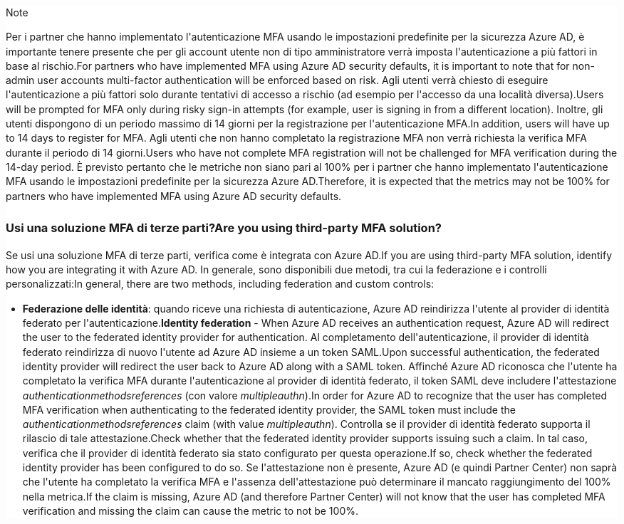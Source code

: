 >[!NOTE]
><span data-ttu-id="b00a3-193">Per i partner che hanno implementato l'autenticazione MFA usando le impostazioni predefinite per la sicurezza Azure AD, è importante tenere presente che per gli account utente non di tipo amministratore verrà imposta l'autenticazione a più fattori in base al rischio.</span><span class="sxs-lookup"><span data-stu-id="b00a3-193">For partners who have implemented MFA using Azure AD security defaults, it is important to note that for non-admin user accounts multi-factor authentication will be enforced based on risk.</span></span> <span data-ttu-id="b00a3-194">Agli utenti verrà chiesto di eseguire l'autenticazione a più fattori solo durante tentativi di accesso a rischio (ad esempio per l'accesso da una località diversa).</span><span class="sxs-lookup"><span data-stu-id="b00a3-194">Users will be prompted for MFA only during risky sign-in attempts (for example, user is signing in from a different location).</span></span> <span data-ttu-id="b00a3-195">Inoltre, gli utenti dispongono di un periodo massimo di 14 giorni per la registrazione per l'autenticazione MFA.</span><span class="sxs-lookup"><span data-stu-id="b00a3-195">In addition, users will have up to 14 days to register for MFA.</span></span> <span data-ttu-id="b00a3-196">Agli utenti che non hanno completato la registrazione MFA non verrà richiesta la verifica MFA durante il periodo di 14 giorni.</span><span class="sxs-lookup"><span data-stu-id="b00a3-196">Users who have not complete MFA registration will not be challenged for MFA verification during the 14-day period.</span></span> <span data-ttu-id="b00a3-197">È previsto pertanto che le metriche non siano pari al 100% per i partner che hanno implementato l'autenticazione MFA usando le impostazioni predefinite per la sicurezza Azure AD.</span><span class="sxs-lookup"><span data-stu-id="b00a3-197">Therefore, it is expected that the metrics may not be 100% for partners who have implemented MFA using Azure AD security defaults.</span></span>

### <a name="are-you-using-third-party-mfa-solution"></a><span data-ttu-id="b00a3-198">Usi una soluzione MFA di terze parti?</span><span class="sxs-lookup"><span data-stu-id="b00a3-198">Are you using third-party MFA solution?</span></span>

<span data-ttu-id="b00a3-199">Se usi una soluzione MFA di terze parti, verifica come è integrata con Azure AD.</span><span class="sxs-lookup"><span data-stu-id="b00a3-199">If you are using third-party MFA solution, identify how you are integrating it with Azure AD.</span></span> <span data-ttu-id="b00a3-200">In generale, sono disponibili due metodi, tra cui la federazione e i controlli personalizzati:</span><span class="sxs-lookup"><span data-stu-id="b00a3-200">In general, there are two methods, including federation and custom controls:</span></span>

* <span data-ttu-id="b00a3-201">**Federazione delle identità**: quando riceve una richiesta di autenticazione, Azure AD reindirizza l'utente al provider di identità federato per l'autenticazione.</span><span class="sxs-lookup"><span data-stu-id="b00a3-201">**Identity federation** - When Azure AD receives an authentication request, Azure AD will redirect the user to the federated identity provider for authentication.</span></span> <span data-ttu-id="b00a3-202">Al completamento dell'autenticazione, il provider di identità federato reindirizza di nuovo l'utente ad Azure AD insieme a un token SAML.</span><span class="sxs-lookup"><span data-stu-id="b00a3-202">Upon successful authentication, the federated identity provider will redirect the user back to Azure AD along with a SAML token.</span></span> <span data-ttu-id="b00a3-203">Affinché Azure AD riconosca che l'utente ha completato la verifica MFA durante l'autenticazione al provider di identità federato, il token SAML deve includere l'attestazione *authenticationmethodsreferences* (con valore *multipleauthn*).</span><span class="sxs-lookup"><span data-stu-id="b00a3-203">In order for Azure AD to recognize that the user has completed MFA verification when authenticating to the federated identity provider, the SAML token must include the *authenticationmethodsreferences* claim (with value *multipleauthn*).</span></span> <span data-ttu-id="b00a3-204">Controlla se il provider di identità federato supporta il rilascio di tale attestazione.</span><span class="sxs-lookup"><span data-stu-id="b00a3-204">Check whether that the federated identity provider supports issuing such a claim.</span></span> <span data-ttu-id="b00a3-205">In tal caso, verifica che il provider di identità federato sia stato configurato per questa operazione.</span><span class="sxs-lookup"><span data-stu-id="b00a3-205">If so, check whether the federated identity provider has been configured to do so.</span></span> <span data-ttu-id="b00a3-206">Se l'attestazione non è presente, Azure AD (e quindi Partner Center) non saprà che l'utente ha completato la verifica MFA e l'assenza dell'attestazione può determinare il mancato raggiungimento del 100% nella metrica.</span><span class="sxs-lookup"><span data-stu-id="b00a3-206">If the claim is missing, Azure AD (and therefore Partner Center) will not know that the user has completed MFA verification and missing the claim can cause the metric to not be 100%.</span></span>
